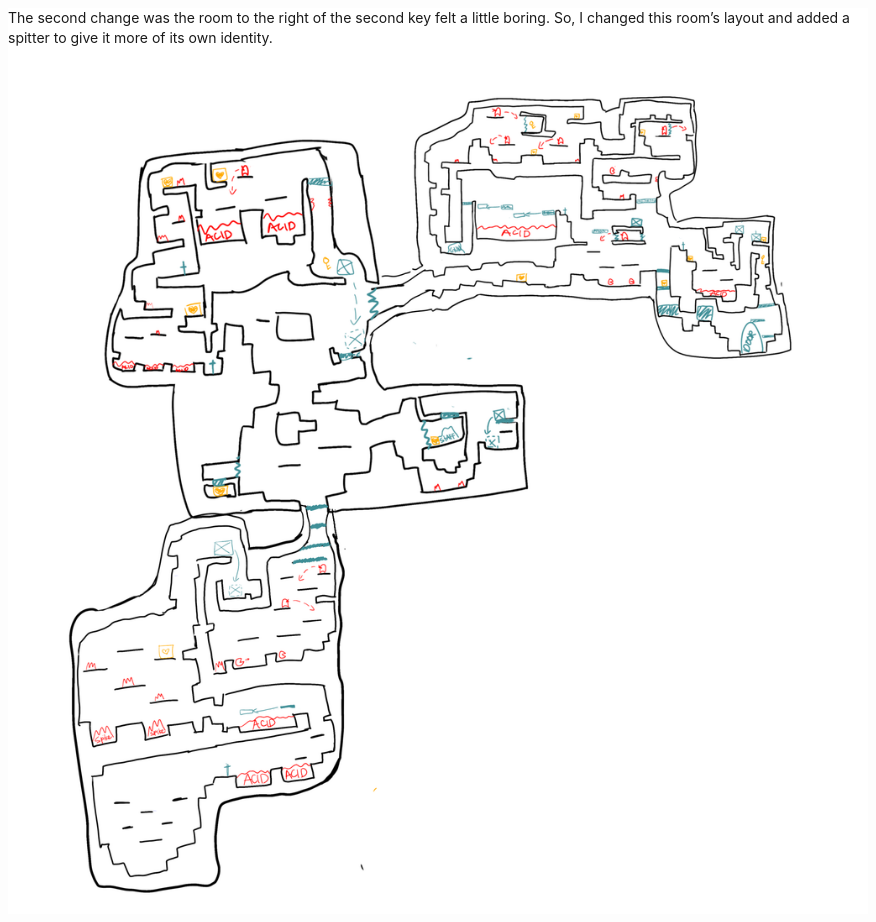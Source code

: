 The second change was the room to the right of the second key felt a little boring. So, I changed this room’s layout and added a spitter to give it more of its own identity. 
![third draft](DocImages/map.png)